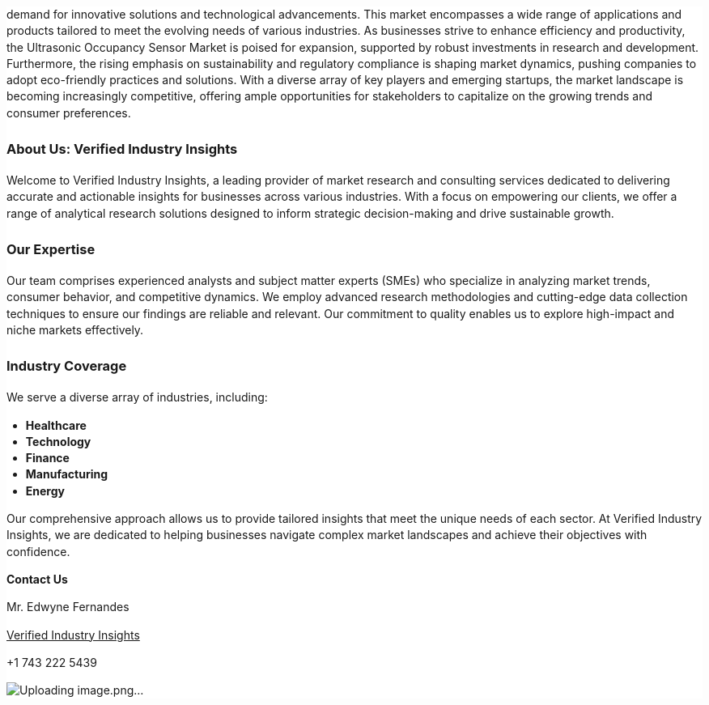 demand for innovative solutions and technological advancements. This market encompasses a wide range of applications and products tailored to meet the evolving needs of various industries. As businesses strive to enhance efficiency and productivity, the Ultrasonic Occupancy Sensor Market is poised for expansion, supported by robust investments in research and development. Furthermore, the rising emphasis on sustainability and regulatory compliance is shaping market dynamics, pushing companies to adopt eco-friendly practices and solutions. With a diverse array of key players and emerging startups, the market landscape is becoming increasingly competitive, offering ample opportunities for stakeholders to capitalize on the growing trends and consumer preferences.</p><h3>About Us: Verified Industry Insights</h3><p>Welcome to Verified Industry Insights, a leading provider of market research and consulting services dedicated to delivering accurate and actionable insights for businesses across various industries. With a focus on empowering our clients, we offer a range of analytical research solutions designed to inform strategic decision-making and drive sustainable growth.</p><h3>Our Expertise</h3><p>Our team comprises experienced analysts and subject matter experts (SMEs) who specialize in analyzing market trends, consumer behavior, and competitive dynamics. We employ advanced research methodologies and cutting-edge data collection techniques to ensure our findings are reliable and relevant. Our commitment to quality enables us to explore high-impact and niche markets effectively.</p><h3>Industry Coverage</h3><p>We serve a diverse array of industries, including:</p><ul><li><strong>Healthcare</strong></li><li><strong>Technology</strong></li><li><strong>Finance</strong></li><li><strong>Manufacturing</strong></li><li><strong>Energy</strong></li></ul><p>Our comprehensive approach allows us to provide tailored insights that meet the unique needs of each sector. At Verified Industry Insights, we are dedicated to helping businesses navigate complex market landscapes and achieve their objectives with confidence.</p><p><strong>Contact Us</strong></p><p>Mr. Edwyne Fernandes</p><p><a href="https://www.verifiedindustryinsights.com/">Verified Industry Insights</a></p><p>+1 743 222 5439</p>
![Uploading image.png…]()

